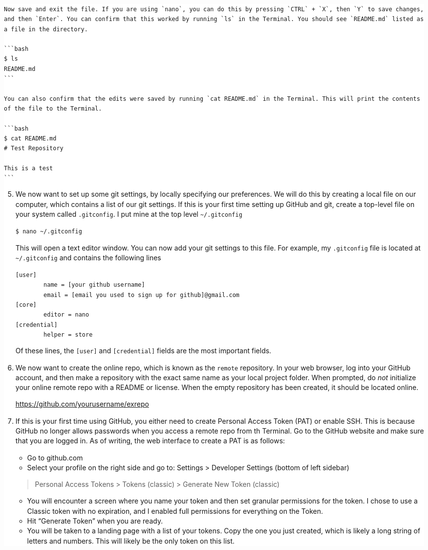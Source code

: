     Now save and exit the file. If you are using `nano`, you can do this by pressing `CTRL` + `X`, then `Y` to save changes, and then `Enter`. You can confirm that this worked by running `ls` in the Terminal. You should see `README.md` listed as a file in the directory.

    ```bash
    $ ls
    README.md
    ```

    You can also confirm that the edits were saved by running `cat README.md` in the Terminal. This will print the contents of the file to the Terminal.

    ```bash
    $ cat README.md
    # Test Repository

    This is a test
    ```
    
5. We now want to set up some git settings, by locally specifying our preferences. We will do this by creating a local file on our computer, which contains a list of our git settings. If this is your first time setting up GitHub and git, create a top-level file on your system called `.gitconfig`. I put mine at the top level `~/.gitconfig`
    ```bash
    $ nano ~/.gitconfig
    ```

    This will open a text editor window. You can now add your git settings to this file. For example, my `.gitconfig` file is located at `~/.gitconfig` and contains the following lines
    ```bash
    [user]
            name = [your github username]
            email = [email you used to sign up for github]@gmail.com
    [core]
            editor = nano
    [credential]
            helper = store
    ```
    Of these lines, the `[user]` and `[credential]` fields are the most important fields. 

6. We now want to create the online repo, which is known as the `remote` repository. In your web browser, log into your GitHub account, and then make a repository with the exact same name as your local project folder. When prompted, do *not* initialize your online remote repo with a README or license. When the empty repository has been created, it should be located online.

    https://github.com/yourusername/exrepo

7. If this is your first time using GitHub, you either need to create Personal Access Token (PAT) or enable SSH. This is because GitHub no longer allows passwords when you access a remote repo from th Terminal. Go to the GitHub website and make sure that you are logged in. As of writing, the web interface to create a PAT is as follows:
    + Go to github.com
    + Select your profile on the right side and go to: Settings > Developer Settings (bottom of left sidebar)
    > Personal Access Tokens > Tokens (classic) > Generate New Token (classic)
    + You will encounter a screen where you name your token and then set granular permissions for the token. I chose to use a Classic token with no expiration, and I enabled full permissions for everything on the Token.
    + Hit “Generate Token” when you are ready.
    + You will be taken to a landing page with a list of your tokens. Copy the one you just created, which is likely a long string of letters and numbers. This will likely be the only token on this list.
